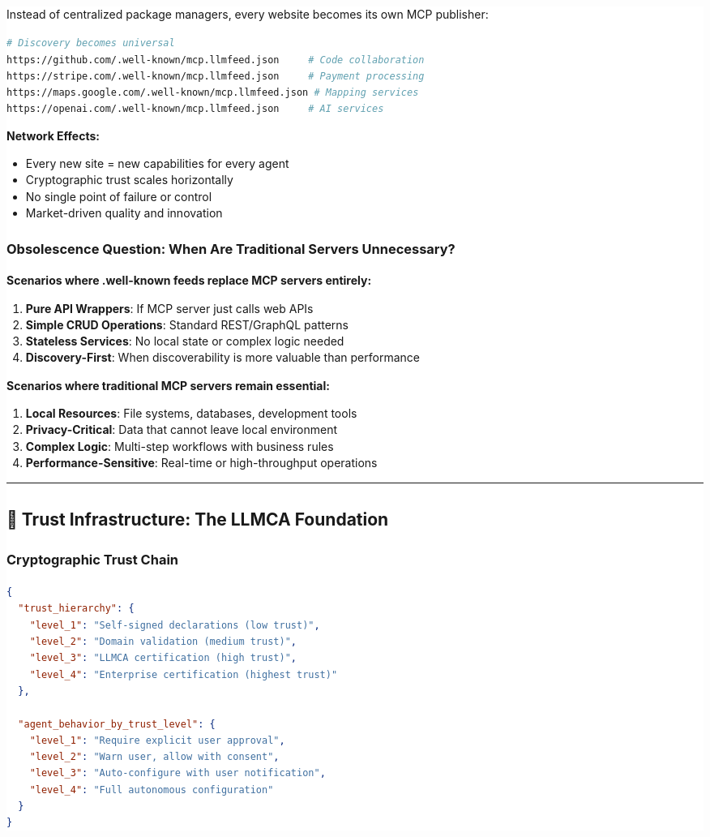 Instead of centralized package managers, every website becomes its own MCP publisher:

```bash
# Discovery becomes universal
https://github.com/.well-known/mcp.llmfeed.json     # Code collaboration
https://stripe.com/.well-known/mcp.llmfeed.json     # Payment processing
https://maps.google.com/.well-known/mcp.llmfeed.json # Mapping services
https://openai.com/.well-known/mcp.llmfeed.json     # AI services
```

**Network Effects:**
- Every new site = new capabilities for every agent
- Cryptographic trust scales horizontally
- No single point of failure or control
- Market-driven quality and innovation

### Obsolescence Question: When Are Traditional Servers Unnecessary?

**Scenarios where .well-known feeds replace MCP servers entirely:**

1. **Pure API Wrappers**: If MCP server just calls web APIs
2. **Simple CRUD Operations**: Standard REST/GraphQL patterns
3. **Stateless Services**: No local state or complex logic needed
4. **Discovery-First**: When discoverability is more valuable than performance

**Scenarios where traditional MCP servers remain essential:**

1. **Local Resources**: File systems, databases, development tools
2. **Privacy-Critical**: Data that cannot leave local environment
3. **Complex Logic**: Multi-step workflows with business rules
4. **Performance-Sensitive**: Real-time or high-throughput operations

---

## 🔐 Trust Infrastructure: The LLMCA Foundation

### Cryptographic Trust Chain
```json
{
  "trust_hierarchy": {
    "level_1": "Self-signed declarations (low trust)",
    "level_2": "Domain validation (medium trust)",
    "level_3": "LLMCA certification (high trust)",
    "level_4": "Enterprise certification (highest trust)"
  },

  "agent_behavior_by_trust_level": {
    "level_1": "Require explicit user approval",
    "level_2": "Warn user, allow with consent",
    "level_3": "Auto-configure with user notification",
    "level_4": "Full autonomous configuration"
  }
}
```
